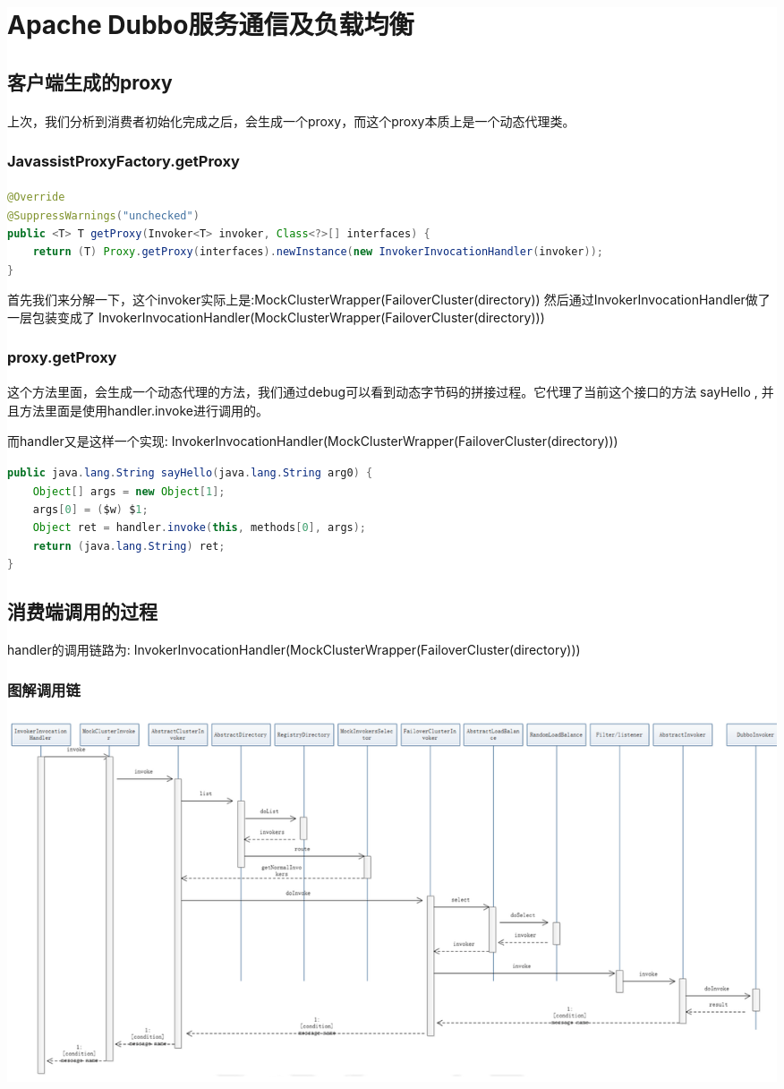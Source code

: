 # Apache Dubbo服务通信及负载均衡

## 客户端生成的proxy

上次，我们分析到消费者初始化完成之后，会生成一个proxy，而这个proxy本质上是一个动态代理类。 

### **JavassistProxyFactory.getProxy** 

```java
@Override
@SuppressWarnings("unchecked")
public <T> T getProxy(Invoker<T> invoker, Class<?>[] interfaces) {
    return (T) Proxy.getProxy(interfaces).newInstance(new InvokerInvocationHandler(invoker));
}
```

首先我们来分解一下，这个invoker实际上是:MockClusterWrapper(FailoverCluster(directory)) 然后通过InvokerInvocationHandler做了一层包装变成了 InvokerInvocationHandler(MockClusterWrapper(FailoverCluster(directory))) 

### proxy.getProxy

这个方法里面，会生成一个动态代理的方法，我们通过debug可以看到动态字节码的拼接过程。它代理了当前这个接口的方法 sayHello , 并且方法里面是使用handler.invoke进行调用的。 

而handler又是这样一个实现: InvokerInvocationHandler(MockClusterWrapper(FailoverCluster(directory))) 

```java
public java.lang.String sayHello(java.lang.String arg0) {
    Object[] args = new Object[1];
    args[0] = ($w) $1;
    Object ret = handler.invoke(this, methods[0], args);
    return (java.lang.String) ret;
}
```

## **消费端调用的过程** 

handler的调用链路为: InvokerInvocationHandler(MockClusterWrapper(FailoverCluster(directory))) 

### **图解调用链** 

![image-20191119110211135](assets/image-20191119110211135.png)
